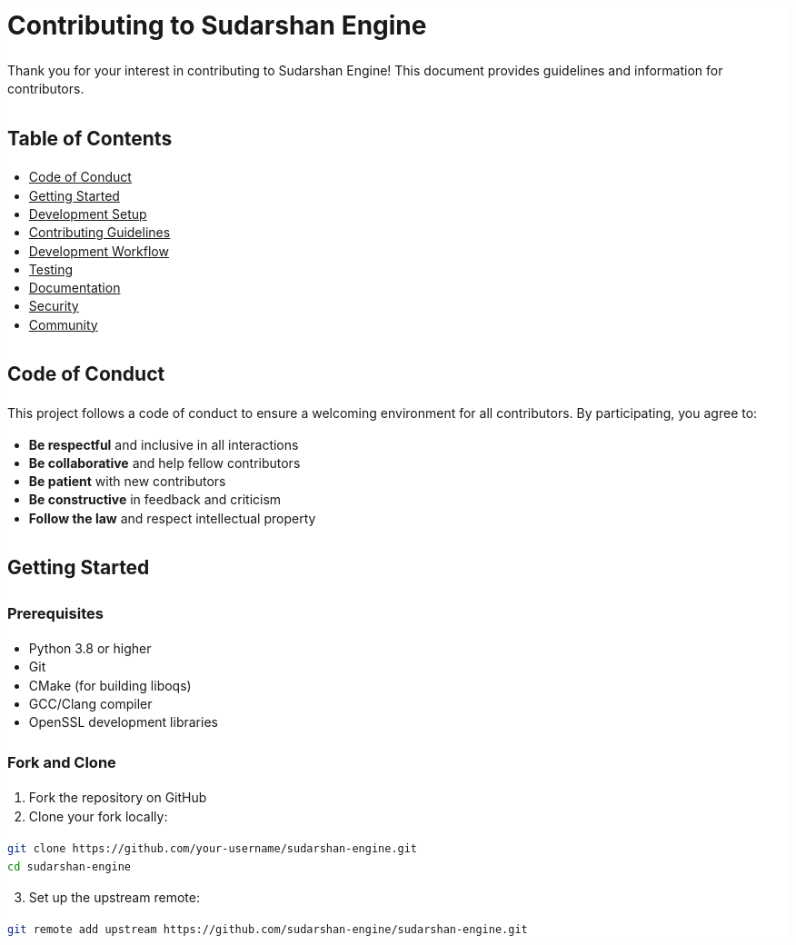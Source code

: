# Contributing to Sudarshan Engine

Thank you for your interest in contributing to Sudarshan Engine! This document provides guidelines and information for contributors.

## Table of Contents

- [Code of Conduct](#code-of-conduct)
- [Getting Started](#getting-started)
- [Development Setup](#development-setup)
- [Contributing Guidelines](#contributing-guidelines)
- [Development Workflow](#development-workflow)
- [Testing](#testing)
- [Documentation](#documentation)
- [Security](#security)
- [Community](#community)

## Code of Conduct

This project follows a code of conduct to ensure a welcoming environment for all contributors. By participating, you agree to:

- **Be respectful** and inclusive in all interactions
- **Be collaborative** and help fellow contributors
- **Be patient** with new contributors
- **Be constructive** in feedback and criticism
- **Follow the law** and respect intellectual property

## Getting Started

### Prerequisites

- Python 3.8 or higher
- Git
- CMake (for building liboqs)
- GCC/Clang compiler
- OpenSSL development libraries

### Fork and Clone

1. Fork the repository on GitHub
2. Clone your fork locally:

```bash
git clone https://github.com/your-username/sudarshan-engine.git
cd sudarshan-engine
```

3. Set up the upstream remote:

```bash
git remote add upstream https://github.com/sudarshan-engine/sudarshan-engine.git
```
